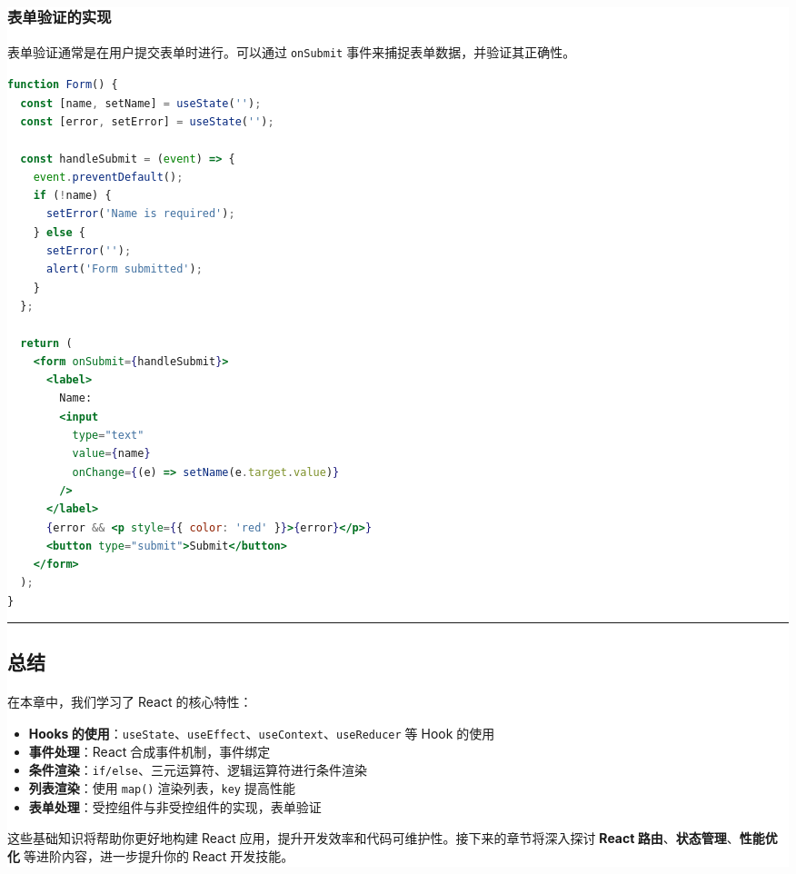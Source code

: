 ### **表单验证的实现**

表单验证通常是在用户提交表单时进行。可以通过 `onSubmit` 事件来捕捉表单数据，并验证其正确性。

```jsx
function Form() {
  const [name, setName] = useState('');
  const [error, setError] = useState('');

  const handleSubmit = (event) => {
    event.preventDefault();
    if (!name) {
      setError('Name is required');
    } else {
      setError('');
      alert('Form submitted');
    }
  };

  return (
    <form onSubmit={handleSubmit}>
      <label>
        Name:
        <input
          type="text"
          value={name}
          onChange={(e) => setName(e.target.value)}
        />
      </label>
      {error && <p style={{ color: 'red' }}>{error}</p>}
      <button type="submit">Submit</button>
    </form>
  );
}
```

---

## **总结**

在本章中，我们学习了 React 的核心特性：

- **Hooks 的使用**：`useState`、`useEffect`、`useContext`、`useReducer` 等 Hook 的使用
- **事件处理**：React 合成事件机制，事件绑定
- **条件渲染**：`if/else`、三元运算符、逻辑运算符进行条件渲染
- **列表渲染**：使用 `map()` 渲染列表，`key` 提高性能
- **表单处理**：受控组件与非受控组件的实现，表单验证

这些基础知识将帮助你更好地构建 React 应用，提升开发效率和代码可维护性。接下来的章节将深入探讨 **React 路由**、**状态管理**、**性能优化** 等进阶内容，进一步提升你的 React 开发技能。
